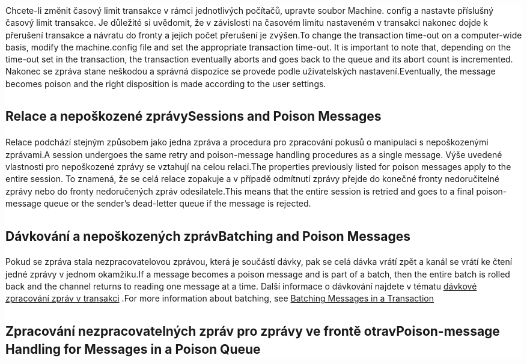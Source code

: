  <span data-ttu-id="78907-206">Chcete-li změnit časový limit transakce v rámci jednotlivých počítačů, upravte soubor Machine. config a nastavte příslušný časový limit transakce. Je důležité si uvědomit, že v závislosti na časovém limitu nastaveném v transakci nakonec dojde k přerušení transakce a návratu do fronty a jejich počet přerušení je zvýšen.</span><span class="sxs-lookup"><span data-stu-id="78907-206">To change the transaction time-out on a computer-wide basis, modify the machine.config file and set the appropriate transaction time-out. It is important to note that, depending on the time-out set in the transaction, the transaction eventually aborts and goes back to the queue and its abort count is incremented.</span></span> <span data-ttu-id="78907-207">Nakonec se zpráva stane neškodou a správná dispozice se provede podle uživatelských nastavení.</span><span class="sxs-lookup"><span data-stu-id="78907-207">Eventually, the message becomes poison and the right disposition is made according to the user settings.</span></span>  
  
## <a name="sessions-and-poison-messages"></a><span data-ttu-id="78907-208">Relace a nepoškozené zprávy</span><span class="sxs-lookup"><span data-stu-id="78907-208">Sessions and Poison Messages</span></span>  
 <span data-ttu-id="78907-209">Relace podchází stejným způsobem jako jedna zpráva a procedura pro zpracování pokusů o manipulaci s nepoškozenými zprávami.</span><span class="sxs-lookup"><span data-stu-id="78907-209">A session undergoes the same retry and poison-message handling procedures as a single message.</span></span> <span data-ttu-id="78907-210">Výše uvedené vlastnosti pro nepoškozené zprávy se vztahují na celou relaci.</span><span class="sxs-lookup"><span data-stu-id="78907-210">The properties previously listed for poison messages apply to the entire session.</span></span> <span data-ttu-id="78907-211">To znamená, že se celá relace zopakuje a v případě odmítnutí zprávy přejde do konečné fronty nedoručitelné zprávy nebo do fronty nedoručených zpráv odesilatele.</span><span class="sxs-lookup"><span data-stu-id="78907-211">This means that the entire session is retried and goes to a final poison-message queue or the sender’s dead-letter queue if the message is rejected.</span></span>  
  
## <a name="batching-and-poison-messages"></a><span data-ttu-id="78907-212">Dávkování a nepoškozených zpráv</span><span class="sxs-lookup"><span data-stu-id="78907-212">Batching and Poison Messages</span></span>  
 <span data-ttu-id="78907-213">Pokud se zpráva stala nezpracovatelovou zprávou, která je součástí dávky, pak se celá dávka vrátí zpět a kanál se vrátí ke čtení jedné zprávy v jednom okamžiku.</span><span class="sxs-lookup"><span data-stu-id="78907-213">If a message becomes a poison message and is part of a batch, then the entire batch is rolled back and the channel returns to reading one message at a time.</span></span> <span data-ttu-id="78907-214">Další informace o dávkování najdete v tématu [dávkové zpracování zpráv v transakci](../../../../docs/framework/wcf/feature-details/batching-messages-in-a-transaction.md) .</span><span class="sxs-lookup"><span data-stu-id="78907-214">For more information about batching, see [Batching Messages in a Transaction](../../../../docs/framework/wcf/feature-details/batching-messages-in-a-transaction.md)</span></span>  
  
## <a name="poison-message-handling-for-messages-in-a-poison-queue"></a><span data-ttu-id="78907-215">Zpracování nezpracovatelných zpráv pro zprávy ve frontě otrav</span><span class="sxs-lookup"><span data-stu-id="78907-215">Poison-message Handling for Messages in a Poison Queue</span></span>  
